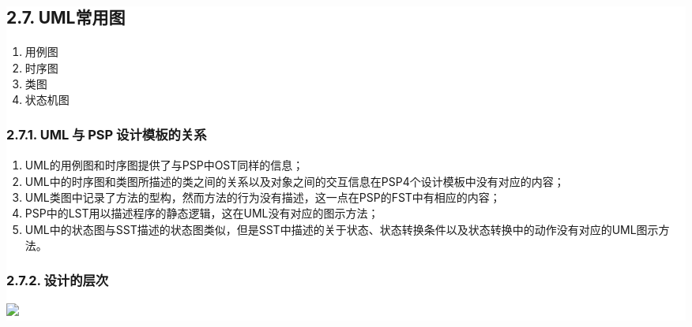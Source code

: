 ## 2.7. UML常用图
1. 用例图
2. 时序图
3. 类图
4. 状态机图

### 2.7.1. UML 与 PSP 设计模板的关系
1. UML的用例图和时序图提供了与PSP中OST同样的信息；
2. UML中的时序图和类图所描述的类之间的关系以及对象之间的交互信息在PSP4个设计模板中没有对应的内容；
3. UML类图中记录了方法的型构，然而方法的行为没有描述，这一点在PSP的FST中有相应的内容；
4. PSP中的LST用以描述程序的静态逻辑，这在UML没有对应的图示方法；
5. UML中的状态图与SST描述的状态图类似，但是SST中描述的关于状态、状态转换条件以及状态转换中的动作没有对应的UML图示方法。

### 2.7.2. 设计的层次
![](https://spricoder.oss-cn-shanghai.aliyuncs.com/2021-software-quality-management/img/lec5/9.png)
